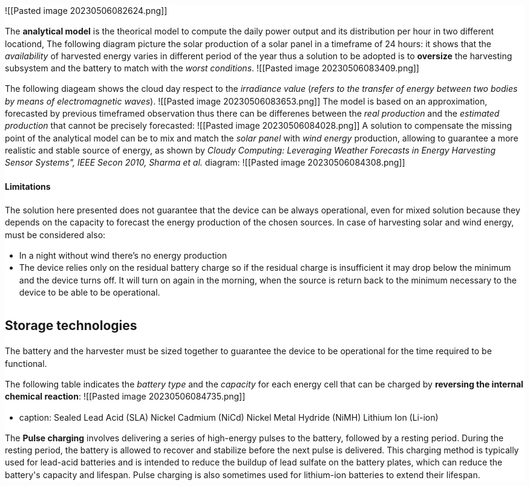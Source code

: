 ![[Pasted image 20230506082624.png]]

The **analytical model** is the theorical model to compute the daily power output and its distribution per hour in two different locationd, 
The following diagram picture the solar production of a solar panel in a timeframe of 24 hours: it shows that the *availability* of harvested energy varies in different period of the year thus a solution to be adopted is to **oversize** the harvesting subsystem and the battery to match with the *worst conditions*.
![[Pasted image 20230506083409.png]]

The following diageam shows the cloud day respect to the *irradiance value* (*refers to the transfer of energy between two bodies by means of electromagnetic waves*). 
![[Pasted image 20230506083653.png]]
The model is based on an approximation, forecasted by previous timeframed observation thus there can be differenes between the *real production* and the *estimated production* that cannot be precisely forecasted:
![[Pasted image 20230506084028.png]]
A solution to compensate the missing point of the analytical model can be to mix and match the *solar panel* with *wind energy* production, allowing to guarantee a more realistic and stable source of energy, as shown by *Cloudy Computing: Leveraging Weather Forecasts in Energy Harvesting Sensor
Systems", IEEE Secon 2010, Sharma et al.* diagram:
![[Pasted image 20230506084308.png]]

#### Limitations
The solution here presented does not guarantee that the device can be always operational, even for mixed solution because they depends on the capacity to forecast the energy production of the chosen sources. In case of harvesting solar and wind energy, must be considered also:
- In a night without wind there’s no energy production
-  The device relies only on the residual battery charge so if the residual charge is insufficient it may drop below the minimum and the device turns off. It will turn on again in the morning, when the source is return back to the minimum necessary to the device to be able to be operational. 

## Storage technologies
The battery and the harvester must be sized together to guarantee the device to be operational for the time required to be functional. 

The following table indicates the *battery type* and the *capacity* for each energy cell that can be charged by **reversing the internal chemical reaction**:
![[Pasted image 20230506084735.png]]
- caption: Sealed Lead Acid (SLA) Nickel Cadmium (NiCd) Nickel Metal Hydride (NiMH) Lithium Ion (Li-ion)

The **Pulse charging** involves delivering a series of high-energy pulses to the battery, followed by a resting period. During the resting period, the battery is allowed to recover and stabilize before the next pulse is delivered. This charging method is typically used for lead-acid batteries and is intended to reduce the buildup of lead sulfate on the battery plates, which can reduce the battery's capacity and lifespan. Pulse charging is also sometimes used for lithium-ion batteries to extend their lifespan.
